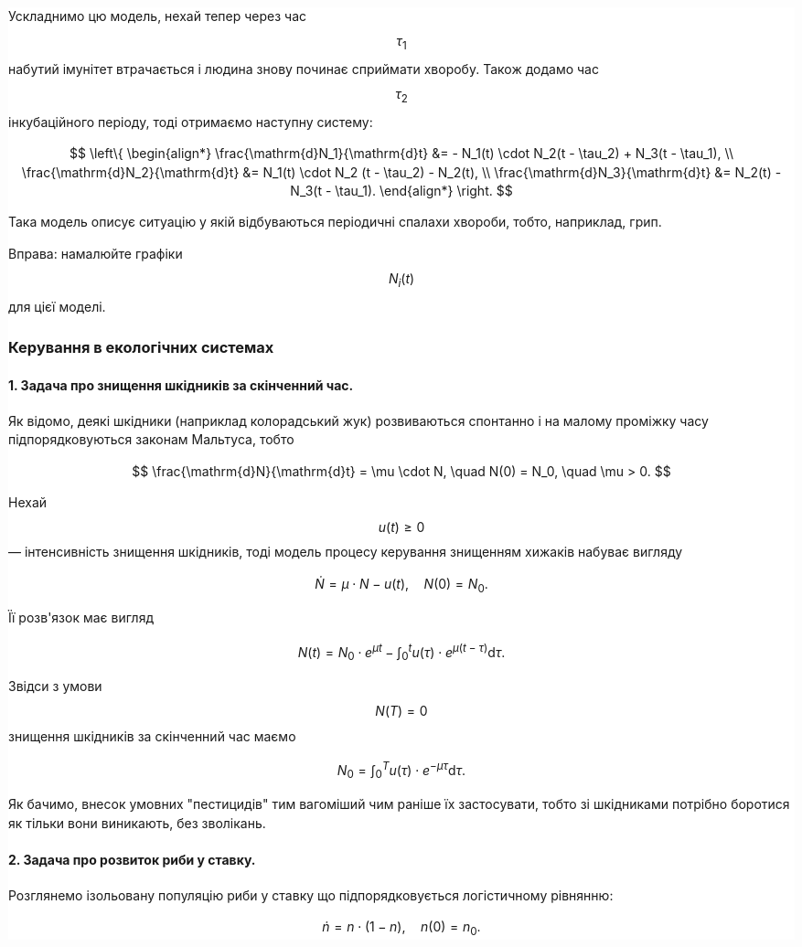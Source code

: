 Ускладнимо цю модель, нехай тепер через час $$\tau_1$$ набутий імунітет втрачається і людина знову починає сприймати хворобу. Також додамо час $$\tau_2$$ інкубаційного періоду, тоді отримаємо наступну систему:

$$
\left\{
\begin{align*}
\frac{\mathrm{d}N_1}{\mathrm{d}t} &= - N_1(t) \cdot N_2(t - \tau_2) + N_3(t - \tau_1), \\
\frac{\mathrm{d}N_2}{\mathrm{d}t} &= N_1(t) \cdot N_2 (t - \tau_2) - N_2(t), \\
\frac{\mathrm{d}N_3}{\mathrm{d}t} &= N_2(t) - N_3(t - \tau_1).
\end{align*}
\right.
$$

Така модель описує ситуацію у якій відбуваються періодичні спалахи хвороби, тобто, наприклад, грип.

Вправа: намалюйте графіки $$N_i(t)$$ для цієї моделі.

### Керування в екологічних системах

#### 1. Задача про знищення шкідників за скінченний час.

Як відомо, деякі шкідники (наприклад колорадський жук) розвиваються спонтанно і на малому проміжку часу підпорядковуються законам Мальтуса, тобто

$$
\frac{\mathrm{d}N}{\mathrm{d}t} = \mu \cdot N, \quad N(0) = N_0, \quad \mu > 0.
$$

Нехай $$u(t) \ge 0$$ &mdash; інтенсивність знищення шкідників, тоді модель процесу керування знищенням хижаків набуває вигляду

$$
\dot N = \mu \cdot N - u(t), \quad N(0) = N_0.
$$

Її розв'язок має вигляд

$$
N(t) = N_0 \cdot e^{\mu t} - \int_0^t u(\tau) \cdot e^{\mu (t - \tau)} \mathrm{d} \tau.
$$

Звідси з умови $$N(T) = 0$$ знищення шкідників за скінченний час маємо

$$
N_0 = \int_0^T u(\tau) \cdot e^{- \mu \tau} \mathrm{d} \tau.
$$

Як бачимо, внесок умовних "пестицидів" тим вагоміший чим раніше їх застосувати, тобто зі шкідниками потрібно боротися як тільки вони виникають, без зволікань.

#### 2. Задача про розвиток риби у ставку.

Розглянемо ізольовану популяцію риби у ставку що підпорядковується логістичному рівнянню:

$$
\dot n = n \cdot (1 - n), \quad n(0) = n_0.
$$
